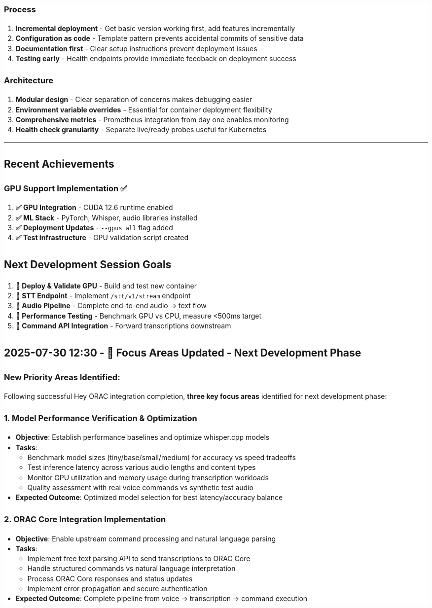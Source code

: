### Process
1. **Incremental deployment** - Get basic version working first, add features incrementally
2. **Configuration as code** - Template pattern prevents accidental commits of sensitive data
3. **Documentation first** - Clear setup instructions prevent deployment issues
4. **Testing early** - Health endpoints provide immediate feedback on deployment success

### Architecture
1. **Modular design** - Clear separation of concerns makes debugging easier
2. **Environment variable overrides** - Essential for container deployment flexibility
3. **Comprehensive metrics** - Prometheus integration from day one enables monitoring
4. **Health check granularity** - Separate live/ready probes useful for Kubernetes

---

## Recent Achievements

### GPU Support Implementation ✅
1. **✅ GPU Integration** - CUDA 12.6 runtime enabled
2. **✅ ML Stack** - PyTorch, Whisper, audio libraries installed
3. **✅ Deployment Updates** - `--gpus all` flag added
4. **✅ Test Infrastructure** - GPU validation script created

## Next Development Session Goals

1. **🎯 Deploy & Validate GPU** - Build and test new container
2. **🎯 STT Endpoint** - Implement `/stt/v1/stream` endpoint
3. **🎯 Audio Pipeline** - Complete end-to-end audio → text flow
4. **🎯 Performance Testing** - Benchmark GPU vs CPU, measure <500ms target
5. **🎯 Command API Integration** - Forward transcriptions downstream

## 2025-07-30 12:30 - 🎯 Focus Areas Updated - Next Development Phase

### New Priority Areas Identified:
Following successful Hey ORAC integration completion, **three key focus areas** identified for next development phase:

### 1. **Model Performance Verification & Optimization**
- **Objective**: Establish performance baselines and optimize whisper.cpp models
- **Tasks**: 
  - Benchmark model sizes (tiny/base/small/medium) for accuracy vs speed tradeoffs
  - Test inference latency across various audio lengths and content types
  - Monitor GPU utilization and memory usage during transcription workloads
  - Quality assessment with real voice commands vs synthetic test audio
- **Expected Outcome**: Optimized model selection for best latency/accuracy balance

### 2. **ORAC Core Integration Implementation**
- **Objective**: Enable upstream command processing and natural language parsing
- **Tasks**:
  - Implement free text parsing API to send transcriptions to ORAC Core
  - Handle structured commands vs natural language interpretation
  - Process ORAC Core responses and status updates
  - Implement error propagation and secure authentication
- **Expected Outcome**: Complete pipeline from voice → transcription → command execution
